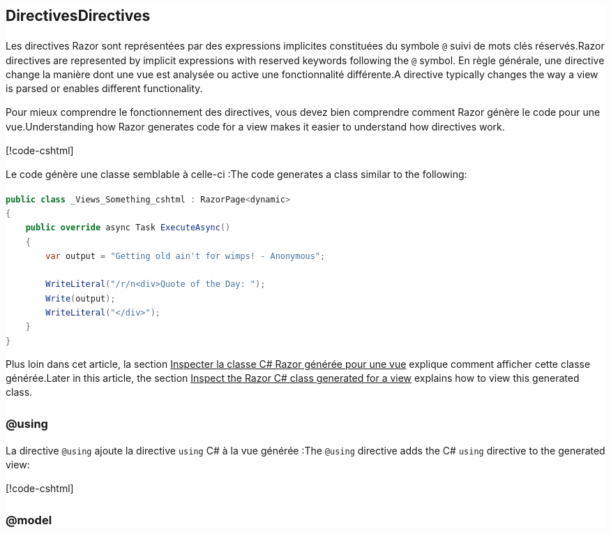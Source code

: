 ## <a name="directives"></a><span data-ttu-id="aa67a-203">Directives</span><span class="sxs-lookup"><span data-stu-id="aa67a-203">Directives</span></span>

<span data-ttu-id="aa67a-204">Les directives Razor sont représentées par des expressions implicites constituées du symbole `@` suivi de mots clés réservés.</span><span class="sxs-lookup"><span data-stu-id="aa67a-204">Razor directives are represented by implicit expressions with reserved keywords following the `@` symbol.</span></span> <span data-ttu-id="aa67a-205">En règle générale, une directive change la manière dont une vue est analysée ou active une fonctionnalité différente.</span><span class="sxs-lookup"><span data-stu-id="aa67a-205">A directive typically changes the way a view is parsed or enables different functionality.</span></span>

<span data-ttu-id="aa67a-206">Pour mieux comprendre le fonctionnement des directives, vous devez bien comprendre comment Razor génère le code pour une vue.</span><span class="sxs-lookup"><span data-stu-id="aa67a-206">Understanding how Razor generates code for a view makes it easier to understand how directives work.</span></span>

[!code-cshtml[](razor/sample/Views/Home/Contact8.cshtml)]

<span data-ttu-id="aa67a-207">Le code génère une classe semblable à celle-ci :</span><span class="sxs-lookup"><span data-stu-id="aa67a-207">The code generates a class similar to the following:</span></span>

```csharp
public class _Views_Something_cshtml : RazorPage<dynamic>
{
    public override async Task ExecuteAsync()
    {
        var output = "Getting old ain't for wimps! - Anonymous";

        WriteLiteral("/r/n<div>Quote of the Day: ");
        Write(output);
        WriteLiteral("</div>");
    }
}
```

<span data-ttu-id="aa67a-208">Plus loin dans cet article, la section [Inspecter la classe C# Razor générée pour une vue](#inspect-the-razor-c-class-generated-for-a-view) explique comment afficher cette classe générée.</span><span class="sxs-lookup"><span data-stu-id="aa67a-208">Later in this article, the section [Inspect the Razor C# class generated for a view](#inspect-the-razor-c-class-generated-for-a-view) explains how to view this generated class.</span></span>

<a name="using"></a>
### <a name="using"></a>@using

<span data-ttu-id="aa67a-209">La directive `@using` ajoute la directive `using` C# à la vue générée :</span><span class="sxs-lookup"><span data-stu-id="aa67a-209">The `@using` directive adds the C# `using` directive to the generated view:</span></span>

[!code-cshtml[](razor/sample/Views/Home/Contact9.cshtml)]

### <a name="model"></a>@model
